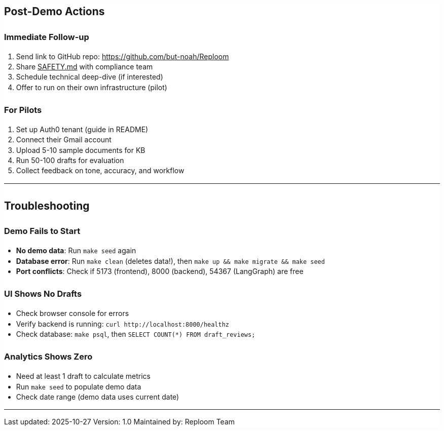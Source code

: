 ## Post-Demo Actions

### Immediate Follow-up
1. Send link to GitHub repo: https://github.com/but-noah/Reploom
2. Share [SAFETY.md](./SAFETY.md) with compliance team
3. Schedule technical deep-dive (if interested)
4. Offer to run on their own infrastructure (pilot)

### For Pilots
1. Set up Auth0 tenant (guide in README)
2. Connect their Gmail account
3. Upload 5-10 sample documents for KB
4. Run 50-100 drafts for evaluation
5. Collect feedback on tone, accuracy, and workflow

---

## Troubleshooting

### Demo Fails to Start
- **No demo data**: Run `make seed` again
- **Database error**: Run `make clean` (deletes data!), then `make up && make migrate && make seed`
- **Port conflicts**: Check if 5173 (frontend), 8000 (backend), 54367 (LangGraph) are free

### UI Shows No Drafts
- Check browser console for errors
- Verify backend is running: `curl http://localhost:8000/healthz`
- Check database: `make psql`, then `SELECT COUNT(*) FROM draft_reviews;`

### Analytics Shows Zero
- Need at least 1 draft to calculate metrics
- Run `make seed` to populate demo data
- Check date range (demo data uses current date)

---

Last updated: 2025-10-27
Version: 1.0
Maintained by: Reploom Team
